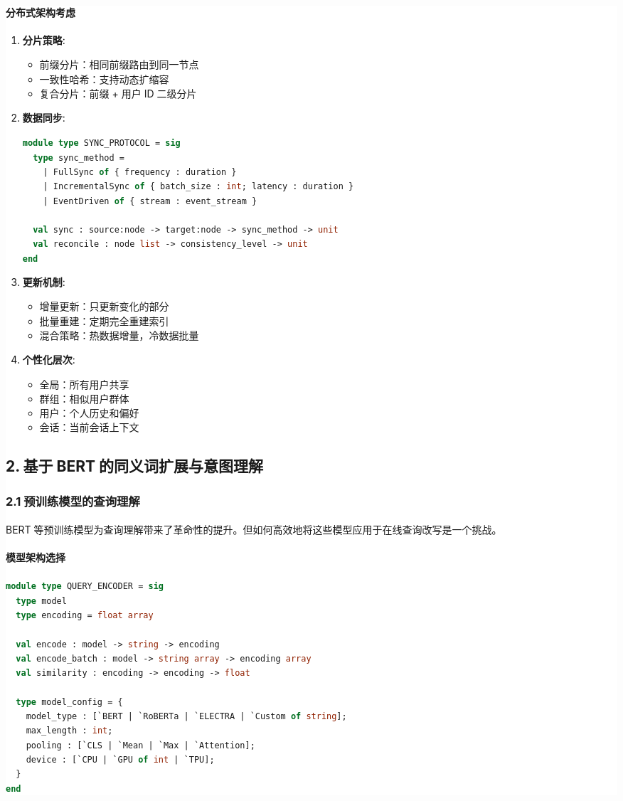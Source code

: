 #### 分布式架构考虑

1. **分片策略**: 
   - 前缀分片：相同前缀路由到同一节点
   - 一致性哈希：支持动态扩缩容
   - 复合分片：前缀 + 用户 ID 二级分片

2. **数据同步**:
   ```ocaml
   module type SYNC_PROTOCOL = sig
     type sync_method = 
       | FullSync of { frequency : duration }
       | IncrementalSync of { batch_size : int; latency : duration }
       | EventDriven of { stream : event_stream }
       
     val sync : source:node -> target:node -> sync_method -> unit
     val reconcile : node list -> consistency_level -> unit
   end
   ```

3. **更新机制**: 
   - 增量更新：只更新变化的部分
   - 批量重建：定期完全重建索引
   - 混合策略：热数据增量，冷数据批量

4. **个性化层次**:
   - 全局：所有用户共享
   - 群组：相似用户群体
   - 用户：个人历史和偏好
   - 会话：当前会话上下文

## 2. 基于 BERT 的同义词扩展与意图理解

### 2.1 预训练模型的查询理解

BERT 等预训练模型为查询理解带来了革命性的提升。但如何高效地将这些模型应用于在线查询改写是一个挑战。

#### 模型架构选择

```ocaml
module type QUERY_ENCODER = sig
  type model
  type encoding = float array
  
  val encode : model -> string -> encoding
  val encode_batch : model -> string array -> encoding array
  val similarity : encoding -> encoding -> float
  
  type model_config = {
    model_type : [`BERT | `RoBERTa | `ELECTRA | `Custom of string];
    max_length : int;
    pooling : [`CLS | `Mean | `Max | `Attention];
    device : [`CPU | `GPU of int | `TPU];
  }
end
```
